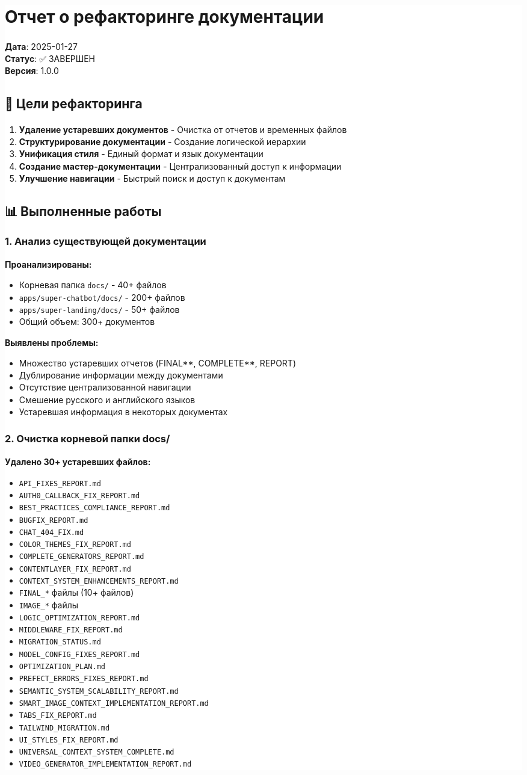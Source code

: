 # Отчет о рефакторинге документации

**Дата**: 2025-01-27  
**Статус**: ✅ ЗАВЕРШЕН  
**Версия**: 1.0.0

## 🎯 Цели рефакторинга

1. **Удаление устаревших документов** - Очистка от отчетов и временных файлов
2. **Структурирование документации** - Создание логической иерархии
3. **Унификация стиля** - Единый формат и язык документации
4. **Создание мастер-документации** - Централизованный доступ к информации
5. **Улучшение навигации** - Быстрый поиск и доступ к документам

## 📊 Выполненные работы

### 1. Анализ существующей документации

**Проанализированы:**

- Корневая папка `docs/` - 40+ файлов
- `apps/super-chatbot/docs/` - 200+ файлов
- `apps/super-landing/docs/` - 50+ файлов
- Общий объем: 300+ документов

**Выявлены проблемы:**

- Множество устаревших отчетов (FINAL*\*, COMPLETE*\*, REPORT)
- Дублирование информации между документами
- Отсутствие централизованной навигации
- Смешение русского и английского языков
- Устаревшая информация в некоторых документах

### 2. Очистка корневой папки docs/

**Удалено 30+ устаревших файлов:**

- `API_FIXES_REPORT.md`
- `AUTH0_CALLBACK_FIX_REPORT.md`
- `BEST_PRACTICES_COMPLIANCE_REPORT.md`
- `BUGFIX_REPORT.md`
- `CHAT_404_FIX.md`
- `COLOR_THEMES_FIX_REPORT.md`
- `COMPLETE_GENERATORS_REPORT.md`
- `CONTENTLAYER_FIX_REPORT.md`
- `CONTEXT_SYSTEM_ENHANCEMENTS_REPORT.md`
- `FINAL_*` файлы (10+ файлов)
- `IMAGE_*` файлы
- `LOGIC_OPTIMIZATION_REPORT.md`
- `MIDDLEWARE_FIX_REPORT.md`
- `MIGRATION_STATUS.md`
- `MODEL_CONFIG_FIXES_REPORT.md`
- `OPTIMIZATION_PLAN.md`
- `PREFECT_ERRORS_FIXES_REPORT.md`
- `SEMANTIC_SYSTEM_SCALABILITY_REPORT.md`
- `SMART_IMAGE_CONTEXT_IMPLEMENTATION_REPORT.md`
- `TABS_FIX_REPORT.md`
- `TAILWIND_MIGRATION.md`
- `UI_STYLES_FIX_REPORT.md`
- `UNIVERSAL_CONTEXT_SYSTEM_COMPLETE.md`
- `VIDEO_GENERATOR_IMPLEMENTATION_REPORT.md`

